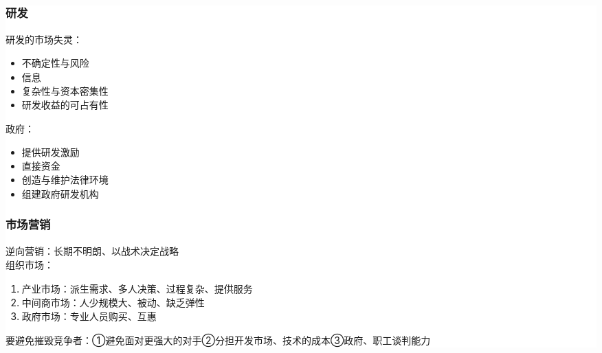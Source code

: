 

### 研发
研发的市场失灵：
- 不确定性与风险
- 信息
- 复杂性与资本密集性
- 研发收益的可占有性

政府：
- 提供研发激励
- 直接资金
- 创造与维护法律环境
- 组建政府研发机构

### 市场营销
逆向营销：长期不明朗、以战术决定战略  
组织市场：
1. 产业市场：派生需求、多人决策、过程复杂、提供服务
2. 中间商市场：人少规模大、被动、缺乏弹性
3. 政府市场：专业人员购买、互惠

要避免摧毁竞争者：①避免面对更强大的对手②分担开发市场、技术的成本③政府、职工谈判能力
